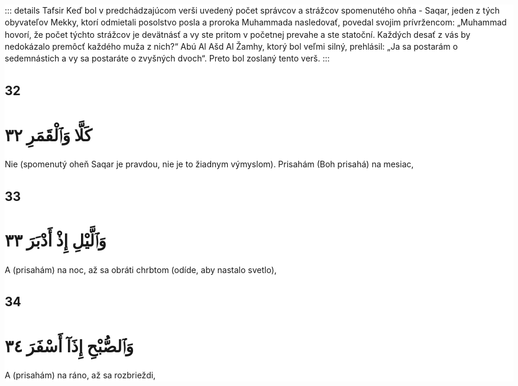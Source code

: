 
::: details Tafsir
Keď bol v predchádzajúcom verši uvedený počet správcov a strážcov spomenutého ohňa - Saqar, jeden z tých obyvateľov Mekky, ktorí odmietali posolstvo posla a proroka Muhammada nasledovať, povedal svojim prívržencom: „Muhammad hovorí, že počet týchto strážcov je devätnásť a vy ste pritom v početnej prevahe a ste statoční. Každých desať z vás by nedokázalo premôcť každého muža z nich?“ Abú Al Ašd Al Žamhy, ktorý bol veľmi silný, prehlásil: „Ja sa postarám o sedemnástich a vy sa postaráte o zvyšných dvoch“. Preto bol zoslaný tento verš.
:::

<div class="break"></div>

## 32


<Badge type="info" text="74:32" class="badge" />
<div>
<div class="main-verse" >

<h1 class="verse-arabic">كَلَّا وَٱلْقَمَرِ ٣٢</h1>
</div>

<p>Nie (spomenutý oheň Saqar je pravdou, nie je to žiadnym výmyslom). Prisahám (Boh prisahá) na mesiac,</p>
</div>

<div class="break"></div>

## 33


<Badge type="info" text="74:33" class="badge" />
<div>
<div class="main-verse" >

<h1 class="verse-arabic">وَٱلَّيْلِ إِذْ أَدْبَرَ ٣٣</h1>
</div>

<p>A (prisahám) na noc, až sa obráti chrbtom (odíde, aby nastalo svetlo),</p>
</div>

<div class="break"></div>

## 34


<Badge type="info" text="74:34" class="badge" />
<div>
<div class="main-verse" >

<h1 class="verse-arabic">وَٱلصُّبْحِ إِذَآ أَسْفَرَ ٣٤</h1>
</div>

<p>A (prisahám) na ráno, až sa rozbrieždi,</p>
</div>

<div class="break"></div>
